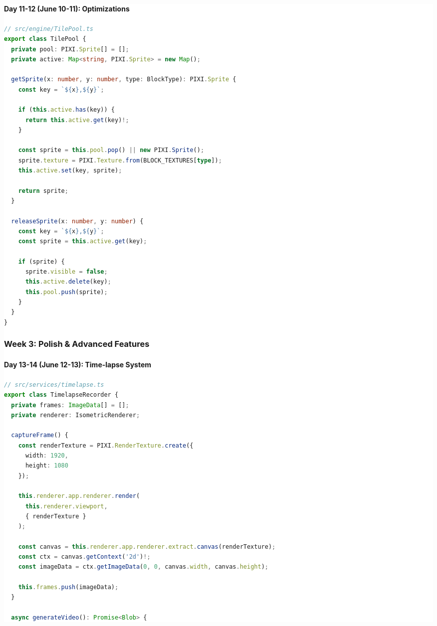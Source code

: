 #### Day 11-12 (June 10-11): Optimizations

```typescript
// src/engine/TilePool.ts
export class TilePool {
  private pool: PIXI.Sprite[] = [];
  private active: Map<string, PIXI.Sprite> = new Map();
  
  getSprite(x: number, y: number, type: BlockType): PIXI.Sprite {
    const key = `${x},${y}`;
    
    if (this.active.has(key)) {
      return this.active.get(key)!;
    }
    
    const sprite = this.pool.pop() || new PIXI.Sprite();
    sprite.texture = PIXI.Texture.from(BLOCK_TEXTURES[type]);
    this.active.set(key, sprite);
    
    return sprite;
  }
  
  releaseSprite(x: number, y: number) {
    const key = `${x},${y}`;
    const sprite = this.active.get(key);
    
    if (sprite) {
      sprite.visible = false;
      this.active.delete(key);
      this.pool.push(sprite);
    }
  }
}
```

### Week 3: Polish & Advanced Features

#### Day 13-14 (June 12-13): Time-lapse System

```typescript
// src/services/timelapse.ts
export class TimelapseRecorder {
  private frames: ImageData[] = [];
  private renderer: IsometricRenderer;
  
  captureFrame() {
    const renderTexture = PIXI.RenderTexture.create({
      width: 1920,
      height: 1080
    });
    
    this.renderer.app.renderer.render(
      this.renderer.viewport,
      { renderTexture }
    );
    
    const canvas = this.renderer.app.renderer.extract.canvas(renderTexture);
    const ctx = canvas.getContext('2d')!;
    const imageData = ctx.getImageData(0, 0, canvas.width, canvas.height);
    
    this.frames.push(imageData);
  }
  
  async generateVideo(): Promise<Blob> {
```